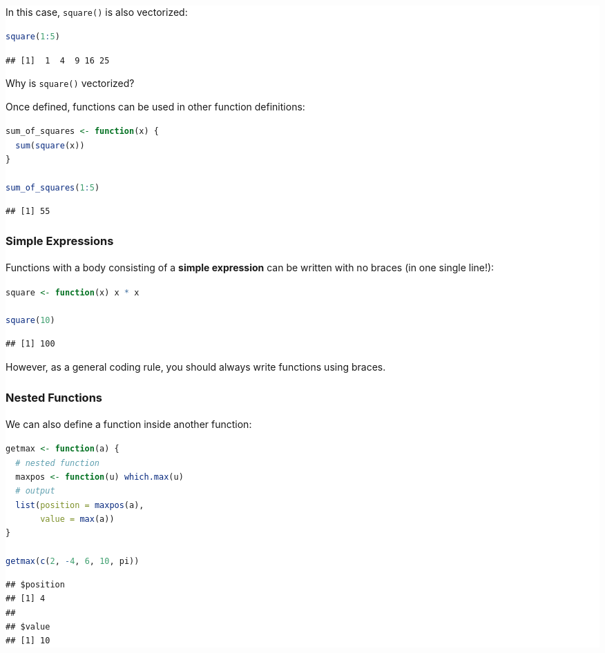 In this case, `square()` is also vectorized:

``` r
square(1:5)
```

    ## [1]  1  4  9 16 25

Why is `square()` vectorized?

Once defined, functions can be used in other function definitions:

``` r
sum_of_squares <- function(x) {
  sum(square(x))
}

sum_of_squares(1:5)
```

    ## [1] 55

### Simple Expressions

Functions with a body consisting of a **simple expression** can be written with no braces (in one single line!):

``` r
square <- function(x) x * x

square(10)
```

    ## [1] 100

However, as a general coding rule, you should always write functions using braces.

### Nested Functions

We can also define a function inside another function:

``` r
getmax <- function(a) {
  # nested function
  maxpos <- function(u) which.max(u) 
  # output
  list(position = maxpos(a),
       value = max(a))
}

getmax(c(2, -4, 6, 10, pi))
```

    ## $position
    ## [1] 4
    ## 
    ## $value
    ## [1] 10
